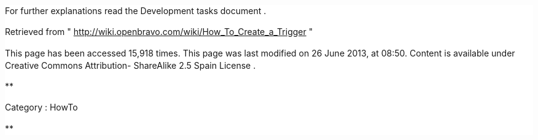 For further explanations read the  Development tasks document  .

Retrieved from "  http://wiki.openbravo.com/wiki/How_To_Create_a_Trigger  "

This page has been accessed 15,918 times. This page was last modified on 26
June 2013, at 08:50. Content is available under  Creative Commons Attribution-
ShareAlike 2.5 Spain License  .

  
**

Category  :  HowTo

**

